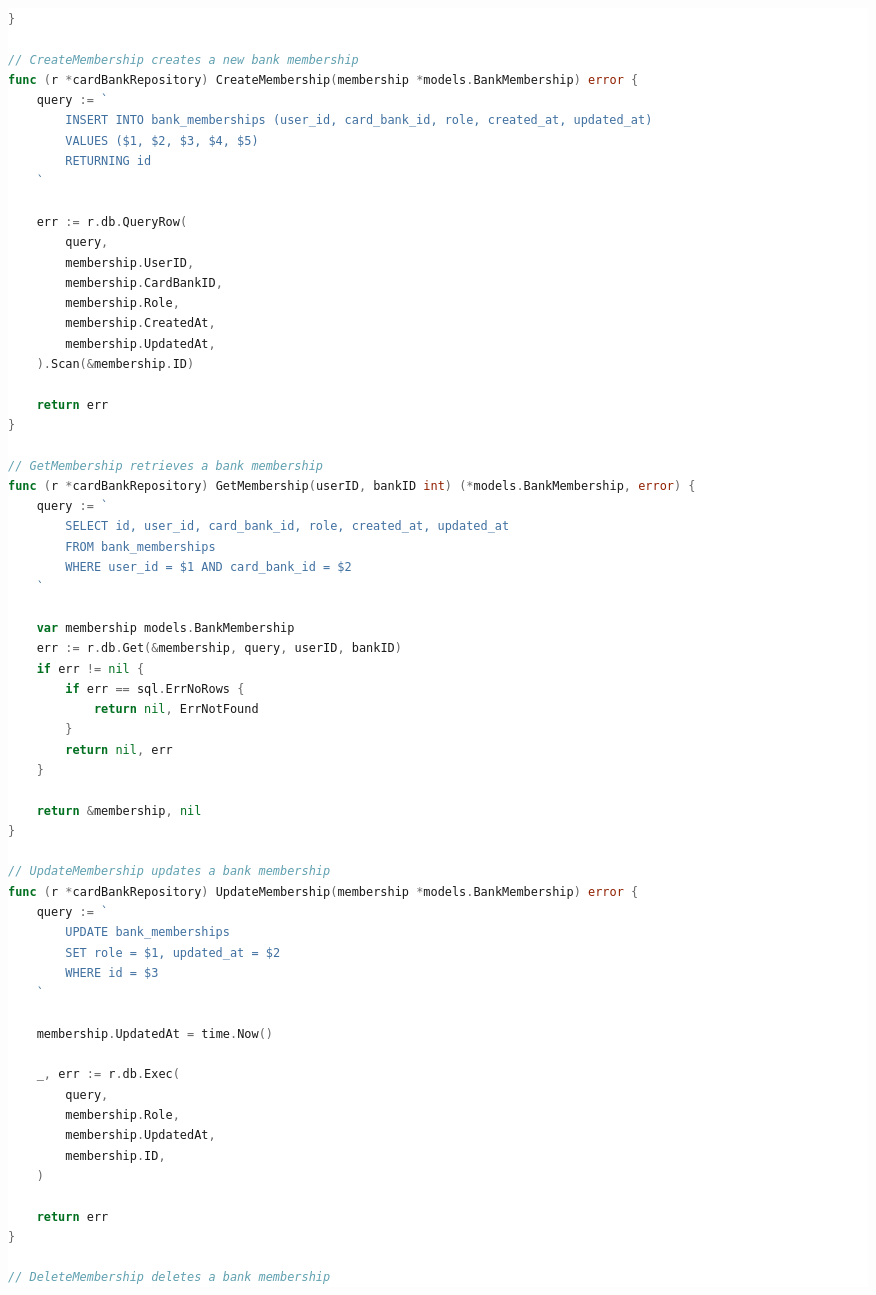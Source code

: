 ```go
}

// CreateMembership creates a new bank membership
func (r *cardBankRepository) CreateMembership(membership *models.BankMembership) error {
	query := `
		INSERT INTO bank_memberships (user_id, card_bank_id, role, created_at, updated_at)
		VALUES ($1, $2, $3, $4, $5)
		RETURNING id
	`
	
	err := r.db.QueryRow(
		query,
		membership.UserID,
		membership.CardBankID,
		membership.Role,
		membership.CreatedAt,
		membership.UpdatedAt,
	).Scan(&membership.ID)
	
	return err
}

// GetMembership retrieves a bank membership
func (r *cardBankRepository) GetMembership(userID, bankID int) (*models.BankMembership, error) {
	query := `
		SELECT id, user_id, card_bank_id, role, created_at, updated_at
		FROM bank_memberships
		WHERE user_id = $1 AND card_bank_id = $2
	`
	
	var membership models.BankMembership
	err := r.db.Get(&membership, query, userID, bankID)
	if err != nil {
		if err == sql.ErrNoRows {
			return nil, ErrNotFound
		}
		return nil, err
	}
	
	return &membership, nil
}

// UpdateMembership updates a bank membership
func (r *cardBankRepository) UpdateMembership(membership *models.BankMembership) error {
	query := `
		UPDATE bank_memberships
		SET role = $1, updated_at = $2
		WHERE id = $3
	`
	
	membership.UpdatedAt = time.Now()
	
	_, err := r.db.Exec(
		query,
		membership.Role,
		membership.UpdatedAt,
		membership.ID,
	)
	
	return err
}

// DeleteMembership deletes a bank membership
```